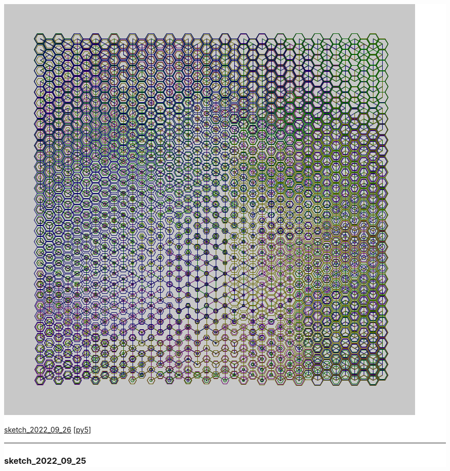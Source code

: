 ![sketch_2022_09_26](../2022/sketch_2022_09_26/sketch_2022_09_26.png)

[sketch_2022_09_26](https://github.com/villares/sketch-a-day/tree/main/2022/sketch_2022_09_26) [[py5](https://py5coding.org/)]

---

### sketch_2022_09_25
